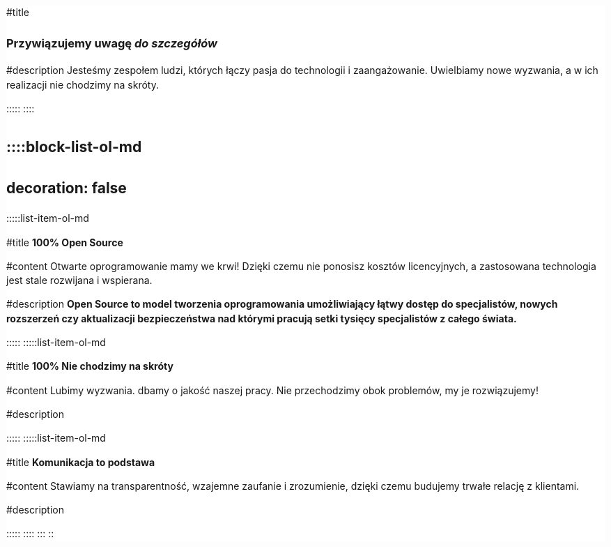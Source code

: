 #title
### Przywiązujemy uwagę *do szczegółów*

#description
Jesteśmy zespołem ludzi, których łączy pasja do technologii i zaangażowanie. Uwielbiamy nowe wyzwania, a w ich realizacji nie chodzimy na skróty.

:::::
::::


::::block-list-ol-md
---
decoration: false
---

:::::list-item-ol-md

#title
**100% Open Source**

#content
Otwarte oprogramowanie mamy we krwi! Dzięki czemu nie ponosisz kosztów licencyjnych, a zastosowana technologia jest stale rozwijana i wspierana.

#description
**Open Source to model tworzenia oprogramowania umożliwiający łątwy dostęp do specjalistów, nowych rozszerzeń czy aktualizacji bezpieczeństwa nad którymi pracują setki tysięcy specjalistów z całego świata.** 

:::::
:::::list-item-ol-md

#title
**100% Nie chodzimy na skróty**

#content
Lubimy wyzwania. dbamy o jakość naszej pracy. Nie przechodzimy obok problemów, my je rozwiązujemy!

#description

:::::
:::::list-item-ol-md

#title
**Komunikacja to podstawa**

#content
Stawiamy na transparentność, wzajemne zaufanie i zrozumienie, dzięki czemu budujemy trwałe relację z klientami.

#description

:::::
::::
:::
::
